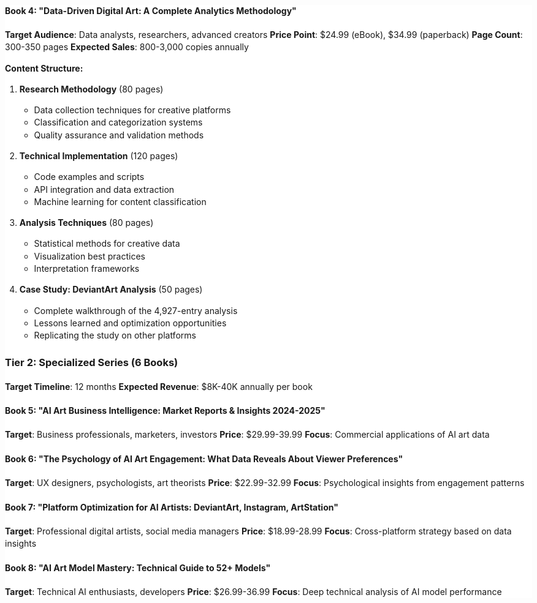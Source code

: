 #### Book 4: "Data-Driven Digital Art: A Complete Analytics Methodology"
**Target Audience**: Data analysts, researchers, advanced creators
**Price Point**: $24.99 (eBook), $34.99 (paperback)
**Page Count**: 300-350 pages
**Expected Sales**: 800-3,000 copies annually

**Content Structure:**
1. **Research Methodology** (80 pages)
   - Data collection techniques for creative platforms
   - Classification and categorization systems
   - Quality assurance and validation methods

2. **Technical Implementation** (120 pages)
   - Code examples and scripts
   - API integration and data extraction
   - Machine learning for content classification

3. **Analysis Techniques** (80 pages)
   - Statistical methods for creative data
   - Visualization best practices
   - Interpretation frameworks

4. **Case Study: DeviantArt Analysis** (50 pages)
   - Complete walkthrough of the 4,927-entry analysis
   - Lessons learned and optimization opportunities
   - Replicating the study on other platforms

### Tier 2: Specialized Series (6 Books)
**Target Timeline**: 12 months
**Expected Revenue**: $8K-40K annually per book

#### Book 5: "AI Art Business Intelligence: Market Reports & Insights 2024-2025"
**Target**: Business professionals, marketers, investors
**Price**: $29.99-39.99
**Focus**: Commercial applications of AI art data

#### Book 6: "The Psychology of AI Art Engagement: What Data Reveals About Viewer Preferences"
**Target**: UX designers, psychologists, art theorists
**Price**: $22.99-32.99
**Focus**: Psychological insights from engagement patterns

#### Book 7: "Platform Optimization for AI Artists: DeviantArt, Instagram, ArtStation"
**Target**: Professional digital artists, social media managers
**Price**: $18.99-28.99
**Focus**: Cross-platform strategy based on data insights

#### Book 8: "AI Art Model Mastery: Technical Guide to 52+ Models"
**Target**: Technical AI enthusiasts, developers
**Price**: $26.99-36.99
**Focus**: Deep technical analysis of AI model performance
